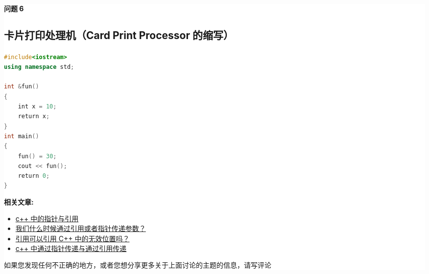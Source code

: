 **问题 6**

## 卡片打印处理机（Card Print Processor 的缩写）

```cpp
#include<iostream>
using namespace std;

int &fun()
{
    int x = 10;
    return x;
}
int main()
{
    fun() = 30;
    cout << fun();
    return 0;
}
```

**相关文章:**

*   [c++ 中的指针与引用](https://www.geeksforgeeks.org/pointers-vs-references-cpp/)
*   [我们什么时候通过引用或者指针传递参数？](https://www.geeksforgeeks.org/when-do-we-pass-arguments-by-reference-or-pointer/)
*   [引用可以引用 C++ 中的无效位置吗？](https://www.geeksforgeeks.org/g-fact-25/)
*   [c++ 中通过指针传递与通过引用传递](https://www.geeksforgeeks.org/passing-by-pointer-vs-passing-by-reference-in-c/)

如果您发现任何不正确的地方，或者您想分享更多关于上面讨论的主题的信息，请写评论